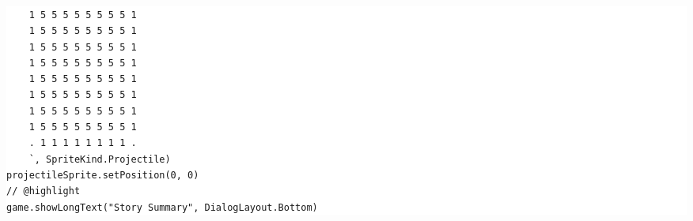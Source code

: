 ```blocks
    1 5 5 5 5 5 5 5 5 1 
    1 5 5 5 5 5 5 5 5 1 
    1 5 5 5 5 5 5 5 5 1 
    1 5 5 5 5 5 5 5 5 1 
    1 5 5 5 5 5 5 5 5 1 
    1 5 5 5 5 5 5 5 5 1 
    1 5 5 5 5 5 5 5 5 1 
    1 5 5 5 5 5 5 5 5 1 
    . 1 1 1 1 1 1 1 1 . 
    `, SpriteKind.Projectile)
projectileSprite.setPosition(0, 0)
// @highlight
game.showLongText("Story Summary", DialogLayout.Bottom)
```